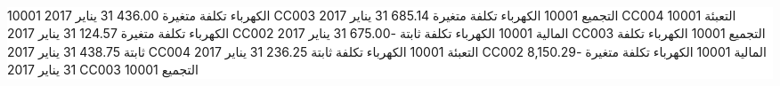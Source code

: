 <td>10001</td>
<td>الكهرباء</td>
<td>تكلفة متغيرة</td>
<td>436.00</td>
<td>31 يناير 2017</td>
</tr>
<tr>
<td>CC003</td>
<td>التجميع</td>
<td>10001</td>
<td>الكهرباء</td>
<td>تكلفة متغيرة</td>
<td>685.14</td>
<td>31 يناير 2017</td>
</tr>
<tr>
<td>CC004</td>
<td>التعبئة</td>
<td>10001</td>
<td>الكهرباء</td>
<td>تكلفة متغيرة</td>
<td>124.57</td>
<td>31 يناير 2017</td>
</tr>
<tr>
<td>CC002</td>
<td>المالية</td>
<td>10001</td>
<td>الكهرباء</td>
<td>تكلفة ثابتة</td>
<td>-675.00</td>
<td>31 يناير 2017</td>
</tr>
<tr>
<td>CC003</td>
<td>التجميع</td>
<td>10001</td>
<td>الكهرباء</td>
<td>تكلفة ثابتة</td>
<td>438.75</td>
<td>31 يناير 2017</td>
</tr>
<tr>
<td>CC004</td>
<td>التعبئة</td>
<td>10001</td>
<td>الكهرباء</td>
<td>تكلفة ثابتة</td>
<td>236.25</td>
<td>31 يناير 2017</td>
</tr>
<tr>
<td>CC002</td>
<td>المالية</td>
<td>10001</td>
<td>الكهرباء</td>
<td>تكلفة متغيرة</td>
<td>-8,150.29</td>
<td>31 يناير 2017</td>
</tr>
<tr>
<td>CC003</td>
<td>التجميع</td>
<td>10001</td>